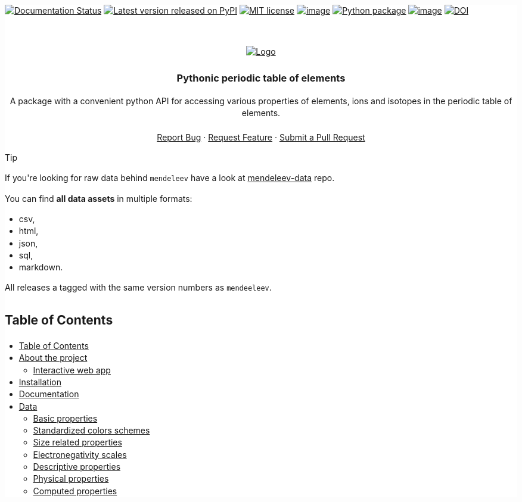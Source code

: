[![Documentation Status](https://readthedocs.org/projects/mendeleev/badge/)](https://mendeleev.readthedocs.org)
[![Latest version released on PyPI](https://img.shields.io/pypi/v/mendeleev.svg?style=flat-square&label=PyPI%20version)](https://pypi.python.org/pypi/mendeleev)
[![MIT license](https://img.shields.io/badge/License-MIT-yellow.svg)](https://opensource.org/licenses/MIT)
[![image](https://anaconda.org/conda-forge/mendeleev/badges/version.svg)](https://anaconda.org/conda-forge/mendeleev)
[![Python package](https://github.com/lmmentel/mendeleev/actions/workflows/main.yml/badge.svg)](https://github.com/lmmentel/mendeleev/actions/workflows/main.yml)
[![image](https://pepy.tech/badge/mendeleev)](https://pepy.tech/project/mendeleev)
[![DOI](https://zenodo.org/badge/204296088.svg)](https://zenodo.org/badge/latestdoi/204296088)



<br />
<p align="center">
  <a href="https://github.com/lmmentel/mendeleev">
    <img src="docs/source/_static/img/name_and_logo.png" alt="Logo" width="300">
  </a>

  <h3 align="center">Pythonic periodic table of elements</h3>

  <p align="center">
    A package with a convenient python API for accessing various properties
of elements, ions and isotopes in the periodic table of elements.
    <br />
    <br />
    <a href="https://github.com/lmmentel/mendeleev/issues">Report Bug</a>
    ·
    <a href="https://github.com/lmmentel/mendeleev/issues">Request Feature</a>
    ·
    <a href="https://github.com/lmmentel/mendeleev/pulls">Submit a Pull Request</a>
  </p>
</p>


> [!TIP]
> If you're looking for raw data behind ``mendeleev`` have a look at [mendeleev-data](https://github.com/lmmentel/mendeleev-data) repo.
> 
> You can find **all data assets** in multiple formats: 
> - csv, 
> - html,
> - json, 
> - sql,
> - markdown.
>
> All releases a tagged with the same version numbers as ``mendeeleev``.


## Table of Contents

- [Table of Contents](#table-of-contents)
- [About the project](#about-the-project)
  - [Interactive web app](#interactive-web-app)
- [Installation](#installation)
- [Documentation](#documentation)
- [Data](#data)
  - [Basic properties](#basic-properties)
  - [Standardized colors schemes](#standardized-colors-schemes)
  - [Size related properties](#size-related-properties)
  - [Electronegativity scales](#electronegativity-scales)
  - [Descriptive properties](#descriptive-properties)
  - [Physical properties](#physical-properties)
  - [Computed properties](#computed-properties)